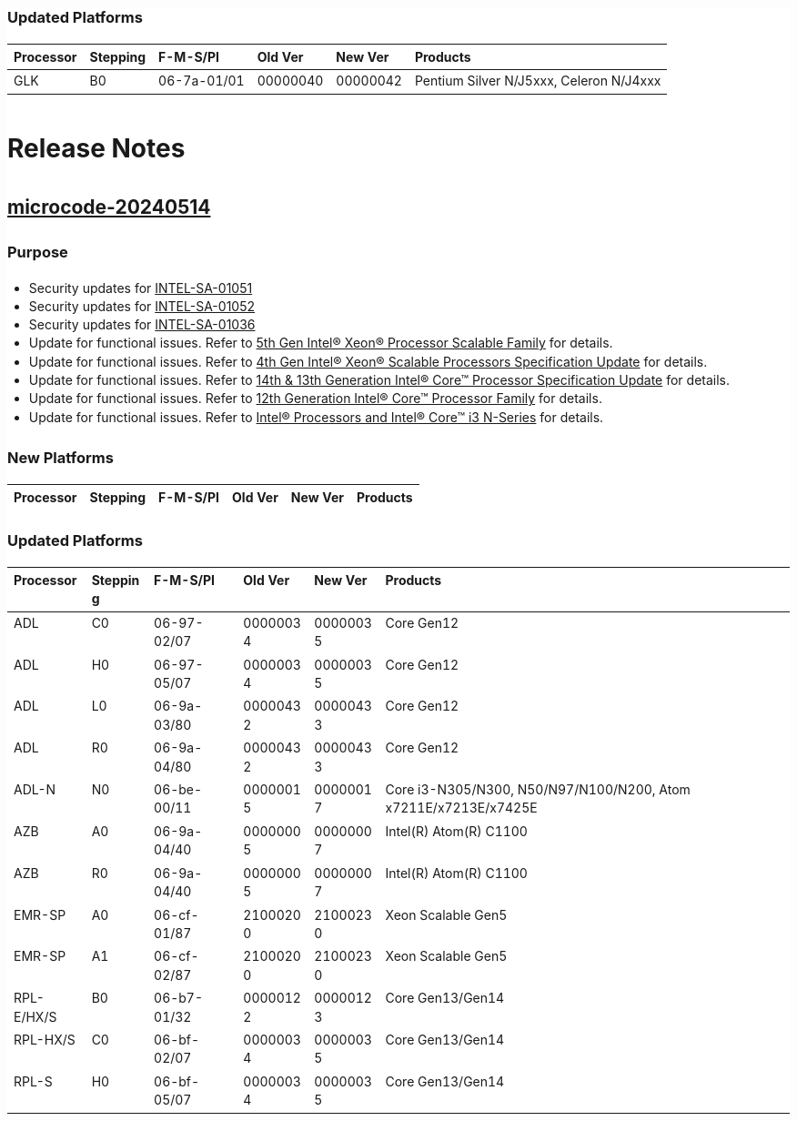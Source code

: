 
### Updated Platforms

| Processor      | Stepping | F-M-S/PI    | Old Ver  | New Ver  | Products
|:---------------|:---------|:------------|:---------|:---------|:---------
| GLK            | B0       | 06-7a-01/01 | 00000040 | 00000042 | Pentium Silver N/J5xxx, Celeron N/J4xxx


# Release Notes
## [microcode-20240514](https://github.com/intel/Intel-Linux-Processor-Microcode-Data-Files/releases/tag/microcode-20240514)

### Purpose

- Security updates for [INTEL-SA-01051](https://www.intel.com/content/www/us/en/security-center/advisory/intel-sa-01051.html)
- Security updates for [INTEL-SA-01052](https://www.intel.com/content/www/us/en/security-center/advisory/intel-sa-01052.html)
- Security updates for [INTEL-SA-01036](https://www.intel.com/content/www/us/en/security-center/advisory/intel-sa-01036.html)
- Update for functional issues. Refer to [5th Gen Intel® Xeon® Processor Scalable Family](https://cdrdv2.intel.com/v1/dl/getContent/793902) for details.
- Update for functional issues. Refer to [4th Gen Intel® Xeon® Scalable Processors Specification Update](https://cdrdv2.intel.com/v1/dl/getContent/772415) for details.
- Update for functional issues. Refer to [14th & 13th Generation Intel® Core™ Processor Specification Update](https://cdrdv2.intel.com/v1/dl/getContent/740518) for details.
- Update for functional issues. Refer to [12th Generation Intel® Core™ Processor Family](https://cdrdv2.intel.com/v1/dl/getContent/682436) for details.
- Update for functional issues. Refer to [Intel® Processors and Intel® Core™ i3 N-Series](https://cdrdv2.intel.com/v1/dl/getContent/764616) for details.

### New Platforms

| Processor      | Stepping | F-M-S/PI    | Old Ver  | New Ver  | Products
|:---------------|:---------|:------------|:---------|:---------|:---------


### Updated Platforms

| Processor      | Stepping | F-M-S/PI    | Old Ver  | New Ver  | Products
|:---------------|:---------|:------------|:---------|:---------|:---------
| ADL            | C0       | 06-97-02/07 | 00000034 | 00000035 | Core Gen12
| ADL            | H0       | 06-97-05/07 | 00000034 | 00000035 | Core Gen12
| ADL            | L0       | 06-9a-03/80 | 00000432 | 00000433 | Core Gen12
| ADL            | R0       | 06-9a-04/80 | 00000432 | 00000433 | Core Gen12
| ADL-N          | N0       | 06-be-00/11 | 00000015 | 00000017 | Core i3-N305/N300, N50/N97/N100/N200, Atom x7211E/x7213E/x7425E
| AZB            | A0       | 06-9a-04/40 | 00000005 | 00000007 | Intel(R) Atom(R) C1100
| AZB            | R0       | 06-9a-04/40 | 00000005 | 00000007 | Intel(R) Atom(R) C1100
| EMR-SP         | A0      | 06-cf-01/87 | 21000200 | 21000230 | Xeon Scalable Gen5
| EMR-SP         | A1      | 06-cf-02/87 | 21000200 | 21000230 | Xeon Scalable Gen5
| RPL-E/HX/S     | B0       | 06-b7-01/32 | 00000122 | 00000123 | Core Gen13/Gen14
| RPL-HX/S       | C0       | 06-bf-02/07 | 00000034 | 00000035 | Core Gen13/Gen14
| RPL-S          | H0       | 06-bf-05/07 | 00000034 | 00000035 | Core Gen13/Gen14